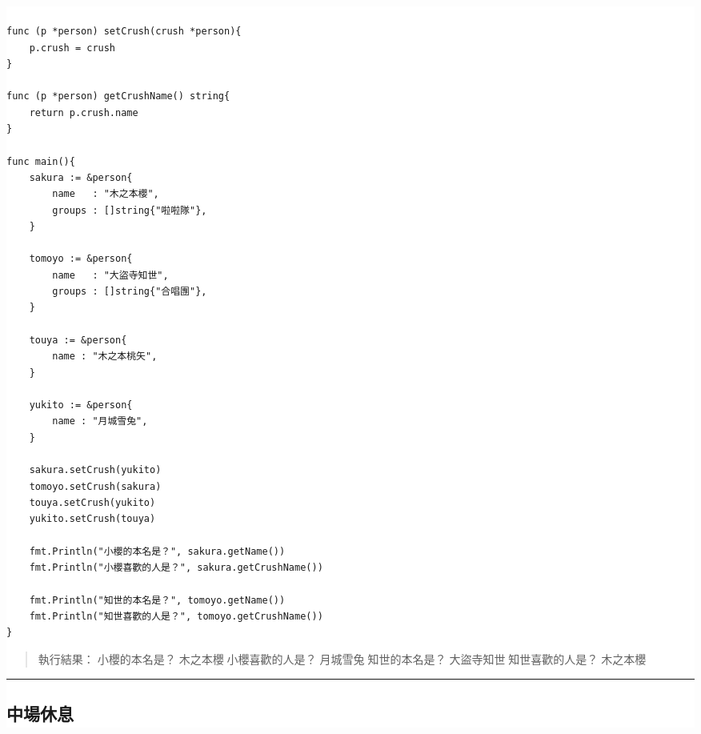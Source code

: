 ```go=

func (p *person) setCrush(crush *person){
    p.crush = crush
}

func (p *person) getCrushName() string{
    return p.crush.name
}

func main(){
    sakura := &person{
        name   : "木之本櫻",
        groups : []string{"啦啦隊"},
    }

    tomoyo := &person{
        name   : "大盜寺知世",
        groups : []string{"合唱團"},
    }

    touya := &person{
        name : "木之本桃矢",
    }

    yukito := &person{
        name : "月城雪兔",
    }

    sakura.setCrush(yukito)
    tomoyo.setCrush(sakura)
    touya.setCrush(yukito)
    yukito.setCrush(touya)

    fmt.Println("小櫻的本名是？", sakura.getName())
    fmt.Println("小櫻喜歡的人是？", sakura.getCrushName())

    fmt.Println("知世的本名是？", tomoyo.getName())
    fmt.Println("知世喜歡的人是？", tomoyo.getCrushName())
}
```

> 執行結果：
> 小櫻的本名是？ 木之本櫻
> 小櫻喜歡的人是？ 月城雪兔
> 知世的本名是？ 大盜寺知世
> 知世喜歡的人是？ 木之本櫻
> 

---
## 中場休息
